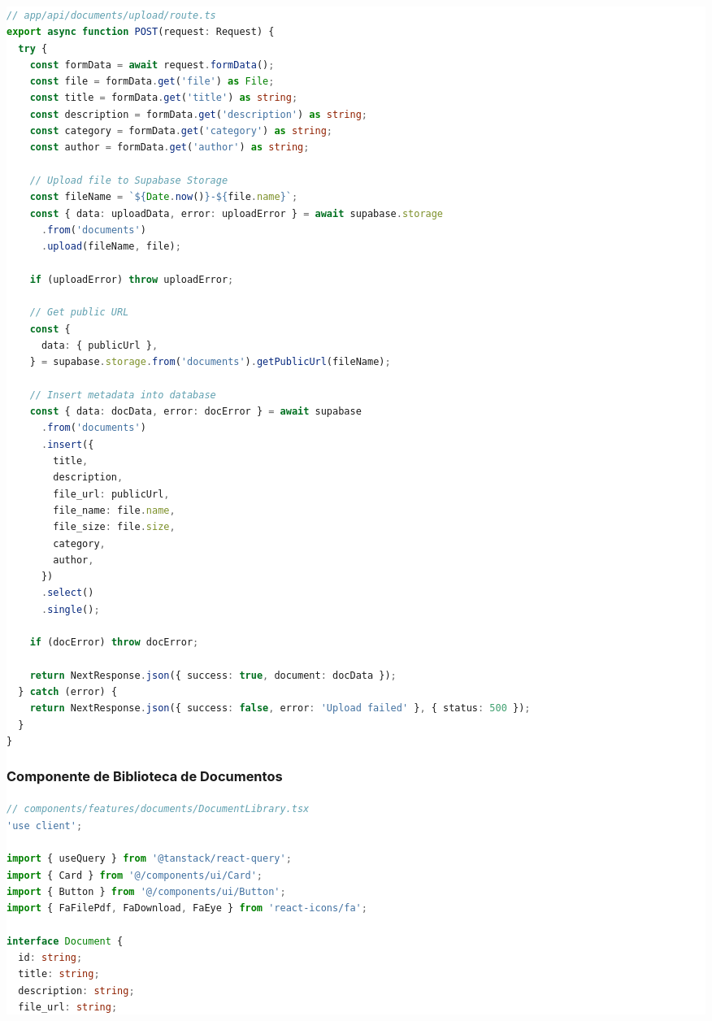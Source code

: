 ```typescript
// app/api/documents/upload/route.ts
export async function POST(request: Request) {
  try {
    const formData = await request.formData();
    const file = formData.get('file') as File;
    const title = formData.get('title') as string;
    const description = formData.get('description') as string;
    const category = formData.get('category') as string;
    const author = formData.get('author') as string;

    // Upload file to Supabase Storage
    const fileName = `${Date.now()}-${file.name}`;
    const { data: uploadData, error: uploadError } = await supabase.storage
      .from('documents')
      .upload(fileName, file);

    if (uploadError) throw uploadError;

    // Get public URL
    const {
      data: { publicUrl },
    } = supabase.storage.from('documents').getPublicUrl(fileName);

    // Insert metadata into database
    const { data: docData, error: docError } = await supabase
      .from('documents')
      .insert({
        title,
        description,
        file_url: publicUrl,
        file_name: file.name,
        file_size: file.size,
        category,
        author,
      })
      .select()
      .single();

    if (docError) throw docError;

    return NextResponse.json({ success: true, document: docData });
  } catch (error) {
    return NextResponse.json({ success: false, error: 'Upload failed' }, { status: 500 });
  }
}
```

### Componente de Biblioteca de Documentos

```typescript
// components/features/documents/DocumentLibrary.tsx
'use client';

import { useQuery } from '@tanstack/react-query';
import { Card } from '@/components/ui/Card';
import { Button } from '@/components/ui/Button';
import { FaFilePdf, FaDownload, FaEye } from 'react-icons/fa';

interface Document {
  id: string;
  title: string;
  description: string;
  file_url: string;
```
